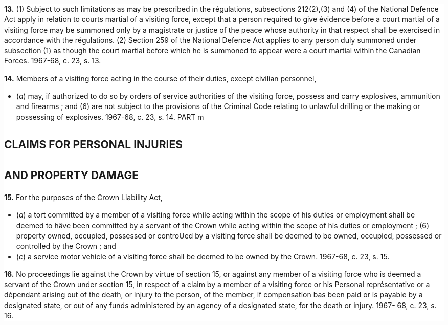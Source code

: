 **13.** (1) Subject to such limitations as may
be prescribed in the régulations, subsections
212(2),(3) and (4) of the National Defence Act
apply in relation to courts martial of a visiting
force, except that a person required to give
évidence before a court martial of a visiting
force may be summoned only by a magistrate
or justice of the peace whose authority in that
respect shall be exercised in accordance with
the régulations.
(2) Section 259 of the National Defence Act
applies to any person duly summoned under
subsection (1) as though the court martial
before which he is summoned to appear were
a court martial within the Canadian Forces.
1967-68, c. 23, s. 13.

**14.** Members of a visiting force acting in
the course of their duties, except civilian
personnel,
  * (_a_) may, if authorized to do so by orders of
service authorities of the visiting force,
possess and carry explosives, ammunition
and firearms ; and
(6) are not subject to the provisions of the
Criminal Code relating to unlawful drilling
or the making or possessing of explosives.
1967-68, c. 23, s. 14.
PART m

## CLAIMS FOR PERSONAL INJURIES

## AND PROPERTY DAMAGE

**15.** For the purposes of the Crown Liability
Act,
  * (_a_) a tort committed by a member of a
visiting force while acting within the scope
of his duties or employment shall be deemed
to hâve been committed by a servant of the
Crown while acting within the scope of his
duties or employment ;
(6) property owned, occupied, possessed or
controUed by a visiting force shall be
deemed to be owned, occupied, possessed or
controlled by the Crown ; and
  * (_c_) a service motor vehicle of a visiting
force shall be deemed to be owned by the
Crown. 1967-68, c. 23, s. 15.

**16.** No proceedings lie against the Crown
by virtue of section 15, or against any member
of a visiting force who is deemed a servant of
the Crown under section 15, in respect of a
claim by a member of a visiting force or his
Personal représentative or a dépendant arising
out of the death, or injury to the person, of
the member, if compensation bas been paid
or is payable by a designated state, or out of
any funds administered by an agency of a
designated state, for the death or injury. 1967-
68, c. 23, s. 16.
